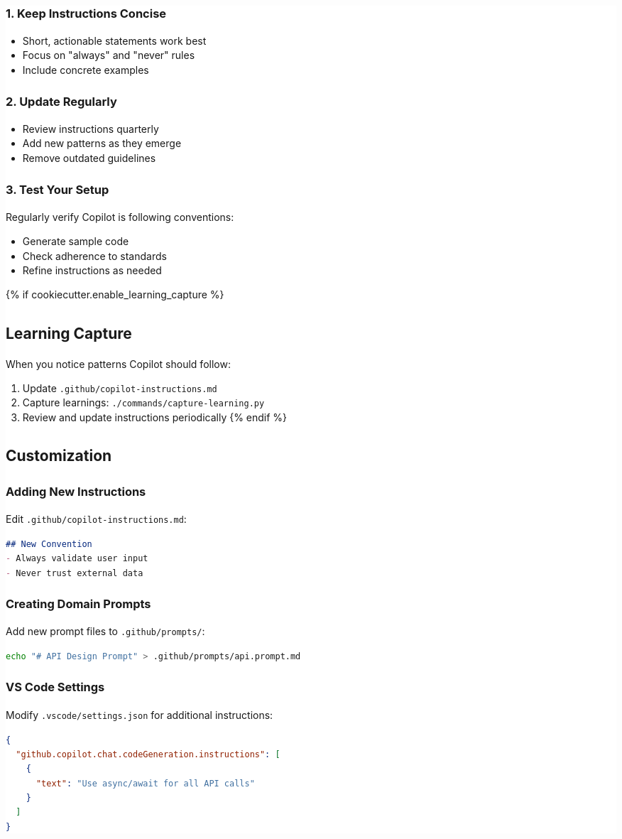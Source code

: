 ### 1. Keep Instructions Concise
- Short, actionable statements work best
- Focus on "always" and "never" rules
- Include concrete examples

### 2. Update Regularly
- Review instructions quarterly
- Add new patterns as they emerge
- Remove outdated guidelines

### 3. Test Your Setup
Regularly verify Copilot is following conventions:
- Generate sample code
- Check adherence to standards
- Refine instructions as needed

{% if cookiecutter.enable_learning_capture %}
## Learning Capture

When you notice patterns Copilot should follow:

1. Update `.github/copilot-instructions.md`
2. Capture learnings: `./commands/capture-learning.py`
3. Review and update instructions periodically
{% endif %}

## Customization

### Adding New Instructions

Edit `.github/copilot-instructions.md`:
```markdown
## New Convention
- Always validate user input
- Never trust external data
```

### Creating Domain Prompts

Add new prompt files to `.github/prompts/`:
```bash
echo "# API Design Prompt" > .github/prompts/api.prompt.md
```

### VS Code Settings

Modify `.vscode/settings.json` for additional instructions:
```json
{
  "github.copilot.chat.codeGeneration.instructions": [
    {
      "text": "Use async/await for all API calls"
    }
  ]
}
```
